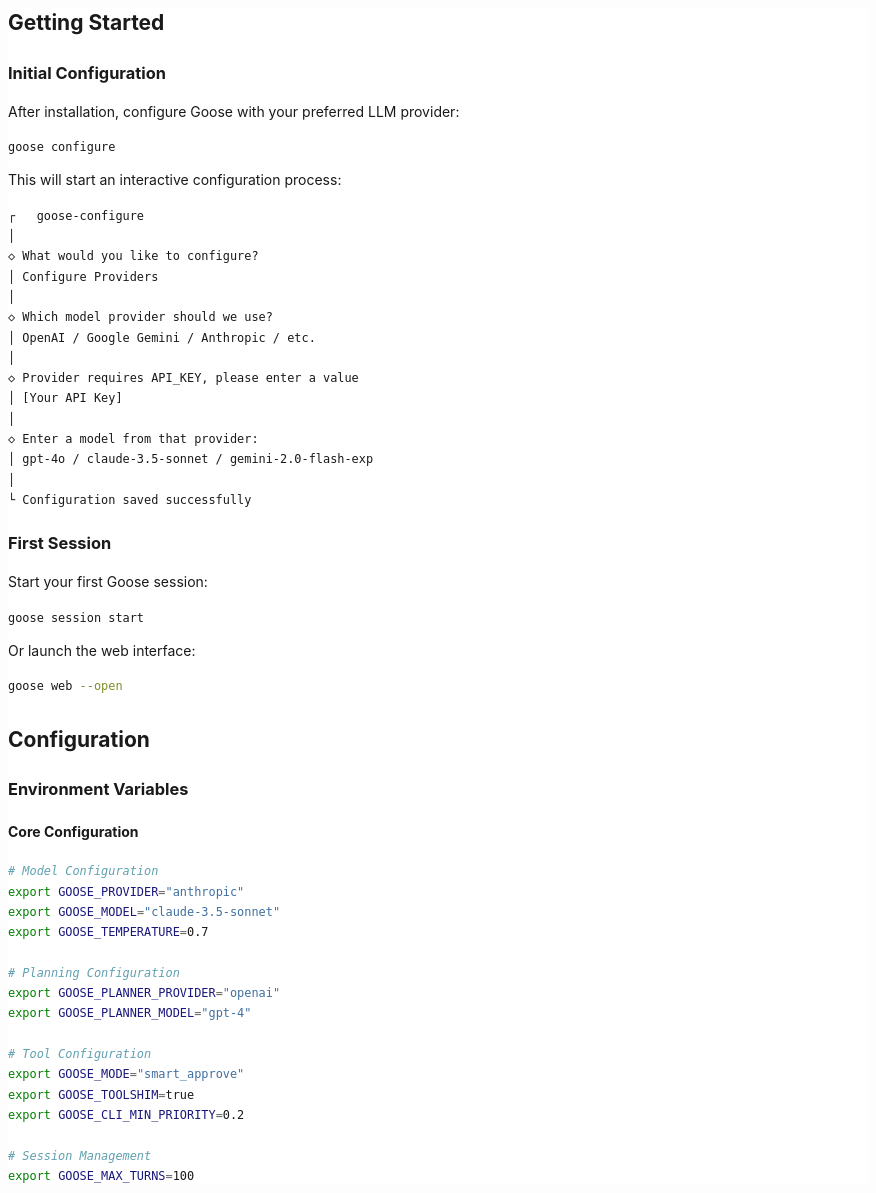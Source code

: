 ## Getting Started

### Initial Configuration

After installation, configure Goose with your preferred LLM provider:

```bash
goose configure
```

This will start an interactive configuration process:

```
┌   goose-configure
│
◇ What would you like to configure?
│ Configure Providers
│
◇ Which model provider should we use?
│ OpenAI / Google Gemini / Anthropic / etc.
│
◇ Provider requires API_KEY, please enter a value
│ [Your API Key]
│
◇ Enter a model from that provider:
│ gpt-4o / claude-3.5-sonnet / gemini-2.0-flash-exp
│
└ Configuration saved successfully
```

### First Session

Start your first Goose session:

```bash
goose session start
```

Or launch the web interface:

```bash
goose web --open
```

## Configuration

### Environment Variables

#### Core Configuration
```bash
# Model Configuration
export GOOSE_PROVIDER="anthropic"
export GOOSE_MODEL="claude-3.5-sonnet"
export GOOSE_TEMPERATURE=0.7

# Planning Configuration
export GOOSE_PLANNER_PROVIDER="openai"
export GOOSE_PLANNER_MODEL="gpt-4"

# Tool Configuration
export GOOSE_MODE="smart_approve"
export GOOSE_TOOLSHIM=true
export GOOSE_CLI_MIN_PRIORITY=0.2

# Session Management
export GOOSE_MAX_TURNS=100
```